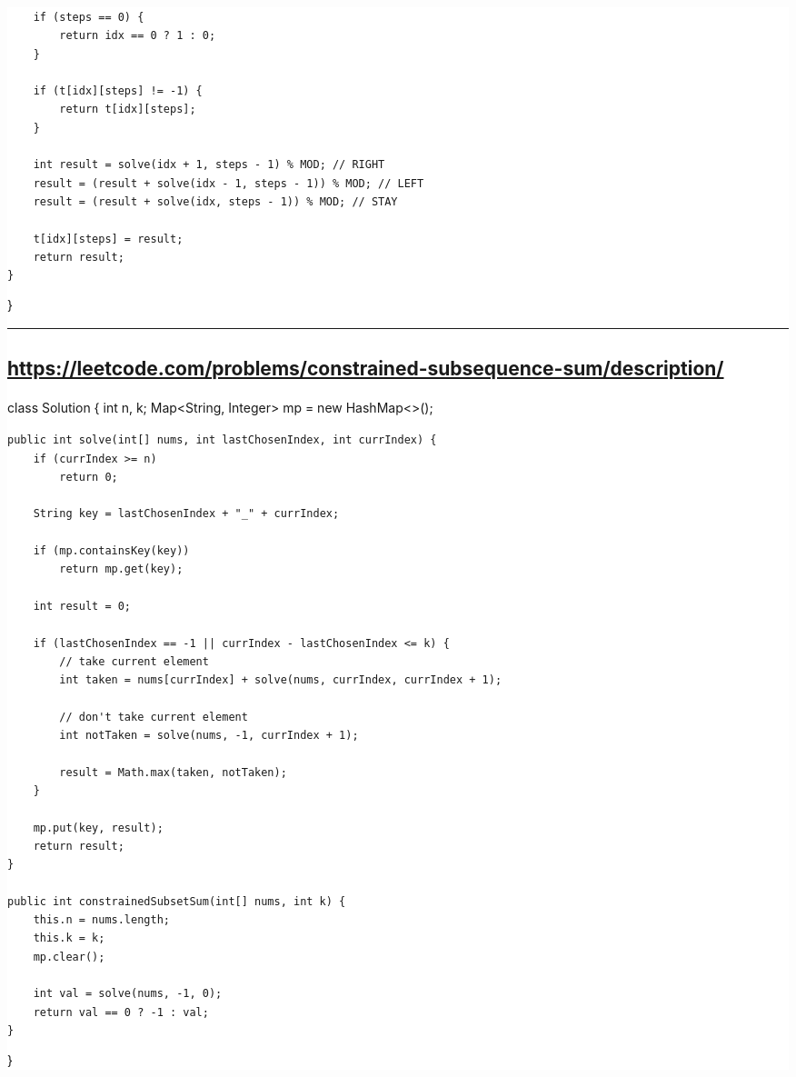         if (steps == 0) {
            return idx == 0 ? 1 : 0;
        }

        if (t[idx][steps] != -1) {
            return t[idx][steps];
        }

        int result = solve(idx + 1, steps - 1) % MOD; // RIGHT
        result = (result + solve(idx - 1, steps - 1)) % MOD; // LEFT
        result = (result + solve(idx, steps - 1)) % MOD; // STAY

        t[idx][steps] = result;
        return result;
    }
}

--------------------------------------------------------------------------------------
https://leetcode.com/problems/constrained-subsequence-sum/description/
---------------------------------------------------------------
class Solution {
    int n, k;
    Map<String, Integer> mp = new HashMap<>();

    public int solve(int[] nums, int lastChosenIndex, int currIndex) {
        if (currIndex >= n)
            return 0;

        String key = lastChosenIndex + "_" + currIndex;

        if (mp.containsKey(key))
            return mp.get(key);

        int result = 0;

        if (lastChosenIndex == -1 || currIndex - lastChosenIndex <= k) {
            // take current element
            int taken = nums[currIndex] + solve(nums, currIndex, currIndex + 1);

            // don't take current element
            int notTaken = solve(nums, -1, currIndex + 1);

            result = Math.max(taken, notTaken);
        }

        mp.put(key, result);
        return result;
    }

    public int constrainedSubsetSum(int[] nums, int k) {
        this.n = nums.length;
        this.k = k;
        mp.clear();

        int val = solve(nums, -1, 0);
        return val == 0 ? -1 : val;
    }
}
